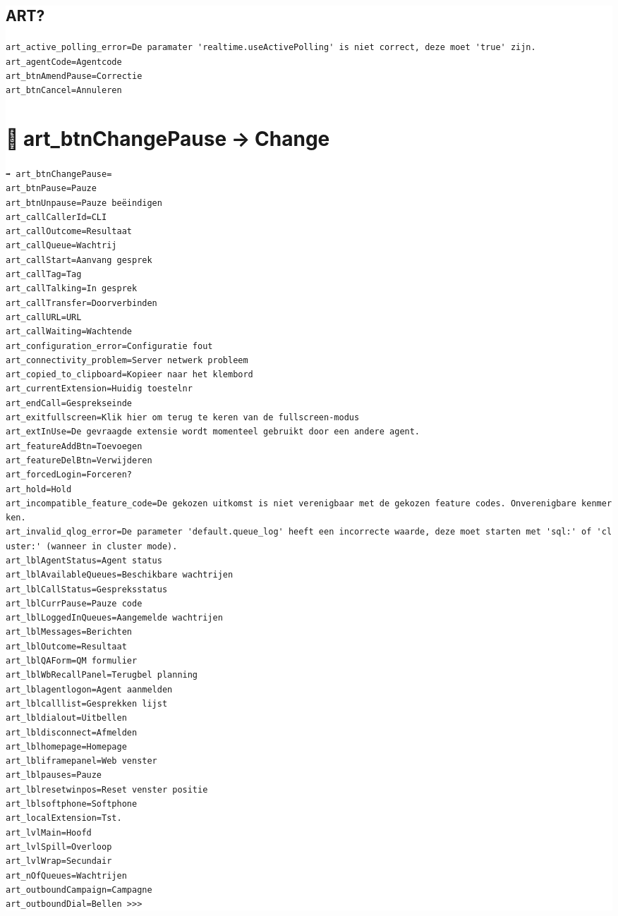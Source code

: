 ## ART?



    art_active_polling_error=De paramater 'realtime.useActivePolling' is niet correct, deze moet 'true' zijn.
    art_agentCode=Agentcode
    art_btnAmendPause=Correctie
    art_btnCancel=Annuleren
  # 🔴 art_btnChangePause -> Change
    ➡️ art_btnChangePause=
    art_btnPause=Pauze
    art_btnUnpause=Pauze beëindigen
    art_callCallerId=CLI
    art_callOutcome=Resultaat
    art_callQueue=Wachtrij
    art_callStart=Aanvang gesprek
    art_callTag=Tag
    art_callTalking=In gesprek
    art_callTransfer=Doorverbinden
    art_callURL=URL
    art_callWaiting=Wachtende
    art_configuration_error=Configuratie fout
    art_connectivity_problem=Server netwerk probleem
    art_copied_to_clipboard=Kopieer naar het klembord
    art_currentExtension=Huidig toestelnr
    art_endCall=Gesprekseinde
    art_exitfullscreen=Klik hier om terug te keren van de fullscreen-modus
    art_extInUse=De gevraagde extensie wordt momenteel gebruikt door een andere agent.
    art_featureAddBtn=Toevoegen
    art_featureDelBtn=Verwijderen
    art_forcedLogin=Forceren?
    art_hold=Hold
    art_incompatible_feature_code=De gekozen uitkomst is niet verenigbaar met de gekozen feature codes. Onverenigbare kenmerken.
    art_invalid_qlog_error=De parameter 'default.queue_log' heeft een incorrecte waarde, deze moet starten met 'sql:' of 'cluster:' (wanneer in cluster mode).
    art_lblAgentStatus=Agent status
    art_lblAvailableQueues=Beschikbare wachtrijen
    art_lblCallStatus=Gespreksstatus
    art_lblCurrPause=Pauze code
    art_lblLoggedInQueues=Aangemelde wachtrijen
    art_lblMessages=Berichten
    art_lblOutcome=Resultaat
    art_lblQAForm=QM formulier
    art_lblWbRecallPanel=Terugbel planning
    art_lblagentlogon=Agent aanmelden
    art_lblcalllist=Gesprekken lijst
    art_lbldialout=Uitbellen
    art_lbldisconnect=Afmelden
    art_lblhomepage=Homepage
    art_lbliframepanel=Web venster
    art_lblpauses=Pauze
    art_lblresetwinpos=Reset venster positie
    art_lblsoftphone=Softphone
    art_localExtension=Tst.
    art_lvlMain=Hoofd
    art_lvlSpill=Overloop
    art_lvlWrap=Secundair
    art_nOfQueues=Wachtrijen
    art_outboundCampaign=Campagne
    art_outboundDial=Bellen >>>